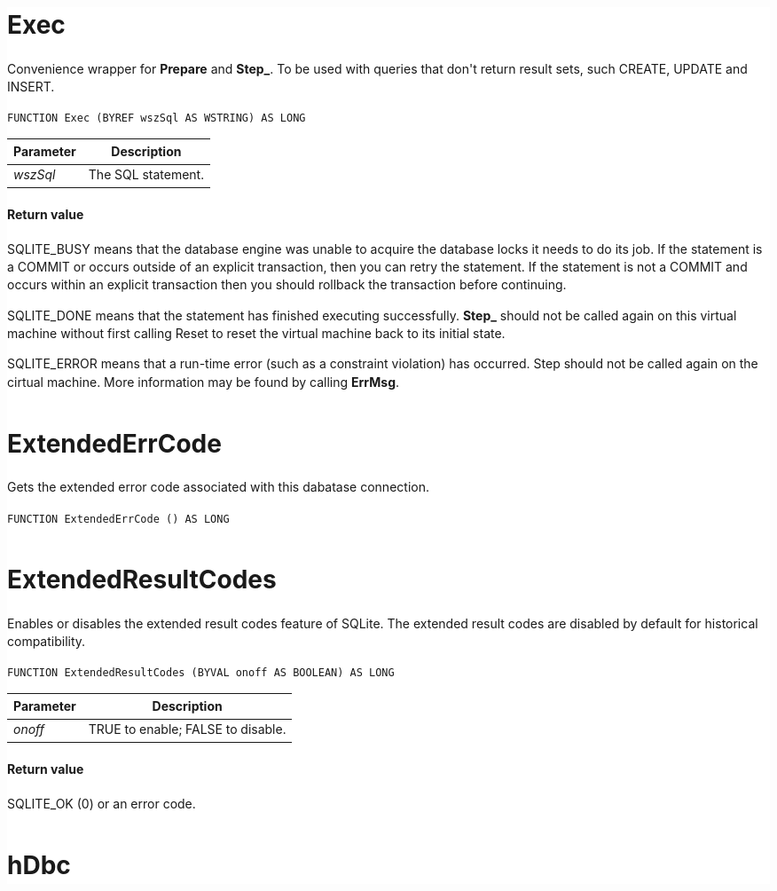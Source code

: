 # <a name="Exec"></a>Exec

Convenience wrapper for **Prepare** and **Step_**. To be used with queries that don't return result sets, such CREATE, UPDATE and INSERT.

```
FUNCTION Exec (BYREF wszSql AS WSTRING) AS LONG
```

| Parameter  | Description |
| ---------- | ----------- |
| *wszSql* | The SQL statement. |

#### Return value

SQLITE_BUSY means that the database engine was unable to acquire the database locks it needs to do its job. If the statement is a COMMIT or occurs outside of an explicit transaction, then you can retry the statement. If the statement is not a COMMIT and occurs within an explicit transaction then you should rollback the transaction before continuing.

SQLITE_DONE means that the statement has finished executing successfully. **Step_** should not be called again on this virtual machine without first calling Reset to reset the virtual machine back to its initial state.

SQLITE_ERROR means that a run-time error (such as a constraint violation) has occurred. Step should not be called again on the cirtual machine. More information may be found by calling **ErrMsg**.

# <a name="ExtendedErrCode"></a>ExtendedErrCode

Gets the extended error code associated with this dabatase connection.

```
FUNCTION ExtendedErrCode () AS LONG
```

# <a name="ExtendedResultCodes"></a>ExtendedResultCodes

Enables or disables the extended result codes feature of SQLite. The extended result codes are disabled by default for historical compatibility.

```
FUNCTION ExtendedResultCodes (BYVAL onoff AS BOOLEAN) AS LONG
```

| Parameter  | Description |
| ---------- | ----------- |
| *onoff* | TRUE to enable; FALSE to disable. |

#### Return value

SQLITE_OK (0) or an error code.

# <a name="hDbc"></a>hDbc

